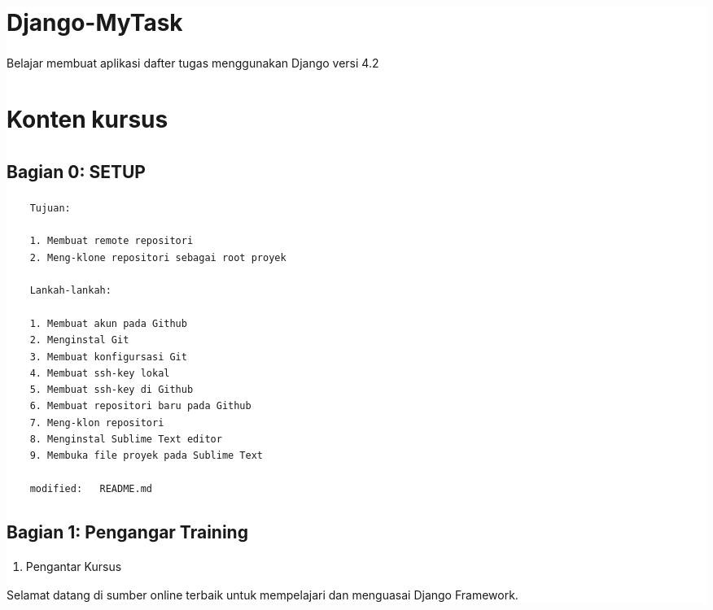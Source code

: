 
# Django-MyTask
Belajar membuat aplikasi dafter tugas menggunakan Django versi 4.2


# Konten kursus


## Bagian 0: SETUP
        
        Tujuan:

        1. Membuat remote repositori
        2. Meng-klone repositori sebagai root proyek

        Lankah-lankah:

        1. Membuat akun pada Github
        2. Menginstal Git
        3. Membuat konfigursasi Git
        4. Membuat ssh-key lokal
        5. Membuat ssh-key di Github
        6. Membuat repositori baru pada Github
        7. Meng-klon repositori
        8. Menginstal Sublime Text editor
        9. Membuka file proyek pada Sublime Text

        modified:   README.md


## Bagian 1: Pengangar Training

1. Pengantar Kursus

Selamat datang di sumber online terbaik untuk mempelajari dan menguasai Django Framework.